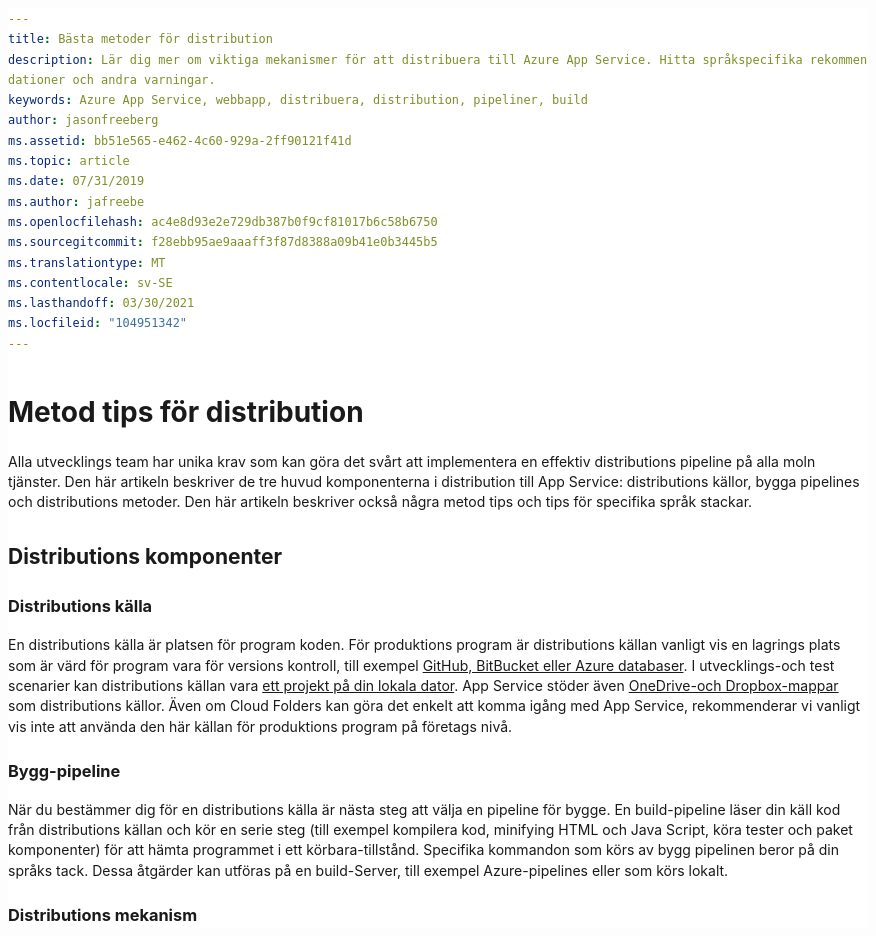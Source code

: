 ```yaml
---
title: Bästa metoder för distribution
description: Lär dig mer om viktiga mekanismer för att distribuera till Azure App Service. Hitta språkspecifika rekommendationer och andra varningar.
keywords: Azure App Service, webbapp, distribuera, distribution, pipeliner, build
author: jasonfreeberg
ms.assetid: bb51e565-e462-4c60-929a-2ff90121f41d
ms.topic: article
ms.date: 07/31/2019
ms.author: jafreebe
ms.openlocfilehash: ac4e8d93e2e729db387b0f9cf81017b6c58b6750
ms.sourcegitcommit: f28ebb95ae9aaaff3f87d8388a09b41e0b3445b5
ms.translationtype: MT
ms.contentlocale: sv-SE
ms.lasthandoff: 03/30/2021
ms.locfileid: "104951342"
---
```

# <a name="deployment-best-practices"></a>Metod tips för distribution

Alla utvecklings team har unika krav som kan göra det svårt att implementera en effektiv distributions pipeline på alla moln tjänster. Den här artikeln beskriver de tre huvud komponenterna i distribution till App Service: distributions källor, bygga pipelines och distributions metoder. Den här artikeln beskriver också några metod tips och tips för specifika språk stackar.

## <a name="deployment-components"></a>Distributions komponenter

### <a name="deployment-source"></a>Distributions källa

En distributions källa är platsen för program koden. För produktions program är distributions källan vanligt vis en lagrings plats som är värd för program vara för versions kontroll, till exempel [GitHub, BitBucket eller Azure databaser](deploy-continuous-deployment.md). I utvecklings-och test scenarier kan distributions källan vara [ett projekt på din lokala dator](deploy-local-git.md). App Service stöder även [OneDrive-och Dropbox-mappar](deploy-content-sync.md) som distributions källor. Även om Cloud Folders kan göra det enkelt att komma igång med App Service, rekommenderar vi vanligt vis inte att använda den här källan för produktions program på företags nivå. 

### <a name="build-pipeline"></a>Bygg-pipeline

När du bestämmer dig för en distributions källa är nästa steg att välja en pipeline för bygge. En build-pipeline läser din käll kod från distributions källan och kör en serie steg (till exempel kompilera kod, minifying HTML och Java Script, köra tester och paket komponenter) för att hämta programmet i ett körbara-tillstånd. Specifika kommandon som körs av bygg pipelinen beror på din språks tack. Dessa åtgärder kan utföras på en build-Server, till exempel Azure-pipelines eller som körs lokalt.

### <a name="deployment-mechanism"></a>Distributions mekanism
